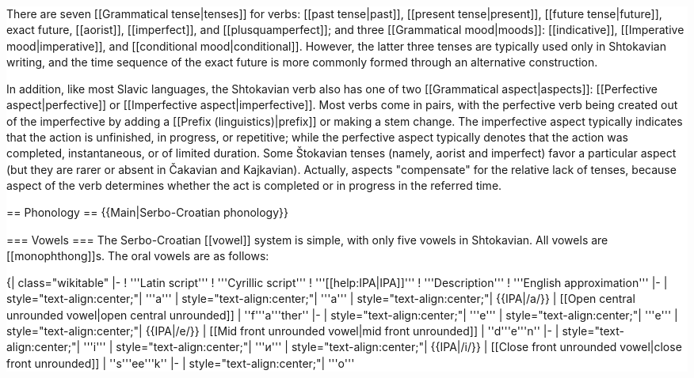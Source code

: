 There are seven [[Grammatical tense|tenses]] for verbs: [[past tense|past]], [[present tense|present]], [[future tense|future]], exact future, [[aorist]], [[imperfect]], and [[plusquamperfect]]; and three [[Grammatical mood|moods]]: [[indicative]], [[Imperative mood|imperative]], and [[conditional mood|conditional]]. However, the latter three tenses are typically used only in Shtokavian writing, and the time sequence of the exact future is more commonly formed through an alternative construction.

In addition, like most Slavic languages, the Shtokavian verb also has one of two [[Grammatical aspect|aspects]]: [[Perfective aspect|perfective]] or [[Imperfective aspect|imperfective]]. Most verbs come in pairs, with the perfective verb being created out of the imperfective by adding a [[Prefix (linguistics)|prefix]] or making a stem change. The imperfective aspect typically indicates that the action is unfinished, in progress, or repetitive; while the perfective aspect typically denotes that the action was completed, instantaneous, or of limited duration. Some Štokavian tenses (namely, aorist and imperfect) favor a particular aspect (but they are rarer or absent in Čakavian and Kajkavian). Actually, aspects "compensate" for the relative lack of tenses, because aspect of the verb determines whether the act is completed or in progress in the referred time.

== Phonology ==
{{Main|Serbo-Croatian phonology}}

=== Vowels ===
The Serbo-Croatian [[vowel]] system is simple, with only five vowels in Shtokavian. All vowels are [[monophthong]]s. The oral vowels are as follows:

{| class="wikitable"
|-
! '''Latin script'''
! '''Cyrillic script'''
! '''[[help:IPA|IPA]]'''
! '''Description'''
! '''English approximation'''
|-
| style="text-align:center;"| '''a'''
| style="text-align:center;"| '''а'''
| style="text-align:center;"| {{IPA|/a/}}
| [[Open central unrounded vowel|open central unrounded]]
| ''f'''a'''ther''
|-
| style="text-align:center;"| '''e'''
| style="text-align:center;"| '''е'''
| style="text-align:center;"| {{IPA|/e/}}
| [[Mid front unrounded vowel|mid front unrounded]]
| ''d'''e'''n''
|-
| style="text-align:center;"| '''i'''
| style="text-align:center;"| '''и'''
| style="text-align:center;"| {{IPA|/i/}}
| [[Close front unrounded vowel|close front unrounded]]
| ''s'''ee'''k''
|-
| style="text-align:center;"| '''o'''